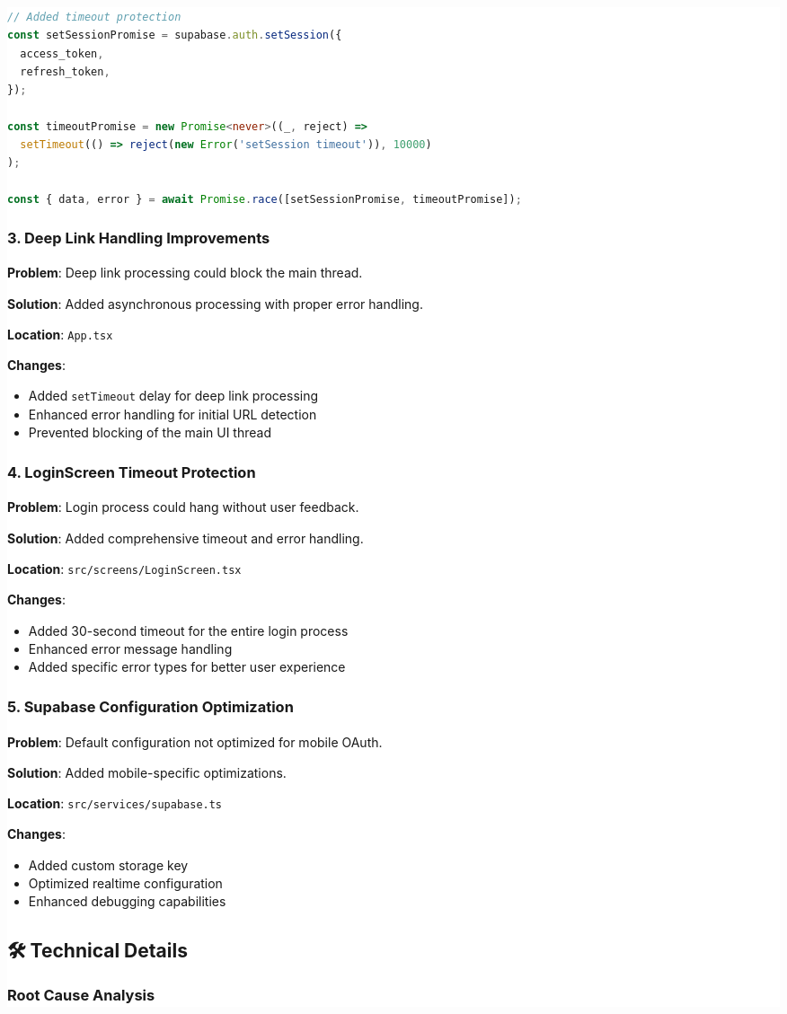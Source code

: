 ```typescript
// Added timeout protection
const setSessionPromise = supabase.auth.setSession({
  access_token,
  refresh_token,
});

const timeoutPromise = new Promise<never>((_, reject) =>
  setTimeout(() => reject(new Error('setSession timeout')), 10000)
);

const { data, error } = await Promise.race([setSessionPromise, timeoutPromise]);
```

### 3. Deep Link Handling Improvements

**Problem**: Deep link processing could block the main thread.

**Solution**: Added asynchronous processing with proper error handling.

**Location**: `App.tsx`

**Changes**:
- Added `setTimeout` delay for deep link processing
- Enhanced error handling for initial URL detection
- Prevented blocking of the main UI thread

### 4. LoginScreen Timeout Protection

**Problem**: Login process could hang without user feedback.

**Solution**: Added comprehensive timeout and error handling.

**Location**: `src/screens/LoginScreen.tsx`

**Changes**:
- Added 30-second timeout for the entire login process
- Enhanced error message handling
- Added specific error types for better user experience

### 5. Supabase Configuration Optimization

**Problem**: Default configuration not optimized for mobile OAuth.

**Solution**: Added mobile-specific optimizations.

**Location**: `src/services/supabase.ts`

**Changes**:
- Added custom storage key
- Optimized realtime configuration
- Enhanced debugging capabilities

## 🛠️ Technical Details

### Root Cause Analysis
